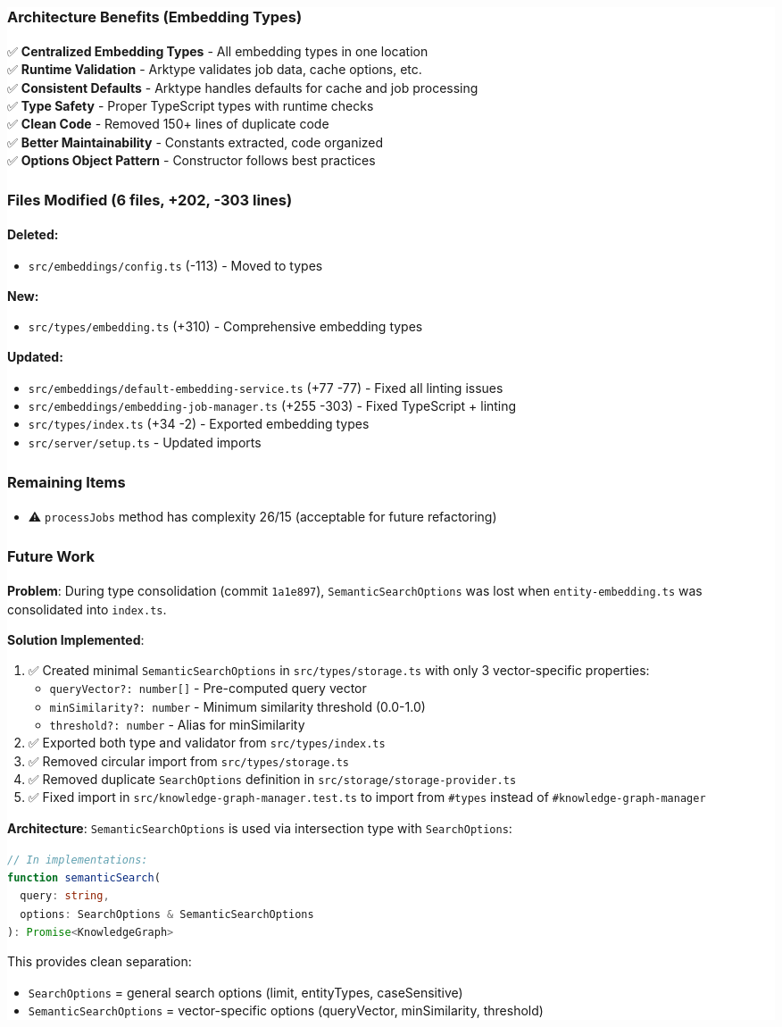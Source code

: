 ### Architecture Benefits (Embedding Types)

✅ **Centralized Embedding Types** - All embedding types in one location  
✅ **Runtime Validation** - Arktype validates job data, cache options, etc.  
✅ **Consistent Defaults** - Arktype handles defaults for cache and job processing  
✅ **Type Safety** - Proper TypeScript types with runtime checks  
✅ **Clean Code** - Removed 150+ lines of duplicate code  
✅ **Better Maintainability** - Constants extracted, code organized  
✅ **Options Object Pattern** - Constructor follows best practices

### Files Modified (6 files, +202, -303 lines)

**Deleted:**
- `src/embeddings/config.ts` (-113) - Moved to types

**New:**
- `src/types/embedding.ts` (+310) - Comprehensive embedding types

**Updated:**
- `src/embeddings/default-embedding-service.ts` (+77 -77) - Fixed all linting issues
- `src/embeddings/embedding-job-manager.ts` (+255 -303) - Fixed TypeScript + linting
- `src/types/index.ts` (+34 -2) - Exported embedding types
- `src/server/setup.ts` - Updated imports

### Remaining Items
- ⚠️ `processJobs` method has complexity 26/15 (acceptable for future refactoring)

### Future Work

**Problem**: During type consolidation (commit `1a1e897`), `SemanticSearchOptions` was lost when `entity-embedding.ts` was consolidated into `index.ts`.

**Solution Implemented**:
1. ✅ Created minimal `SemanticSearchOptions` in `src/types/storage.ts` with only 3 vector-specific properties:
   - `queryVector?: number[]` - Pre-computed query vector
   - `minSimilarity?: number` - Minimum similarity threshold (0.0-1.0)
   - `threshold?: number` - Alias for minSimilarity
2. ✅ Exported both type and validator from `src/types/index.ts`
3. ✅ Removed circular import from `src/types/storage.ts`
4. ✅ Removed duplicate `SearchOptions` definition in `src/storage/storage-provider.ts`
5. ✅ Fixed import in `src/knowledge-graph-manager.test.ts` to import from `#types` instead of `#knowledge-graph-manager`

**Architecture**: `SemanticSearchOptions` is used via intersection type with `SearchOptions`:
```typescript
// In implementations:
function semanticSearch(
  query: string,
  options: SearchOptions & SemanticSearchOptions
): Promise<KnowledgeGraph>
```

This provides clean separation:
- `SearchOptions` = general search options (limit, entityTypes, caseSensitive)
- `SemanticSearchOptions` = vector-specific options (queryVector, minSimilarity, threshold)
